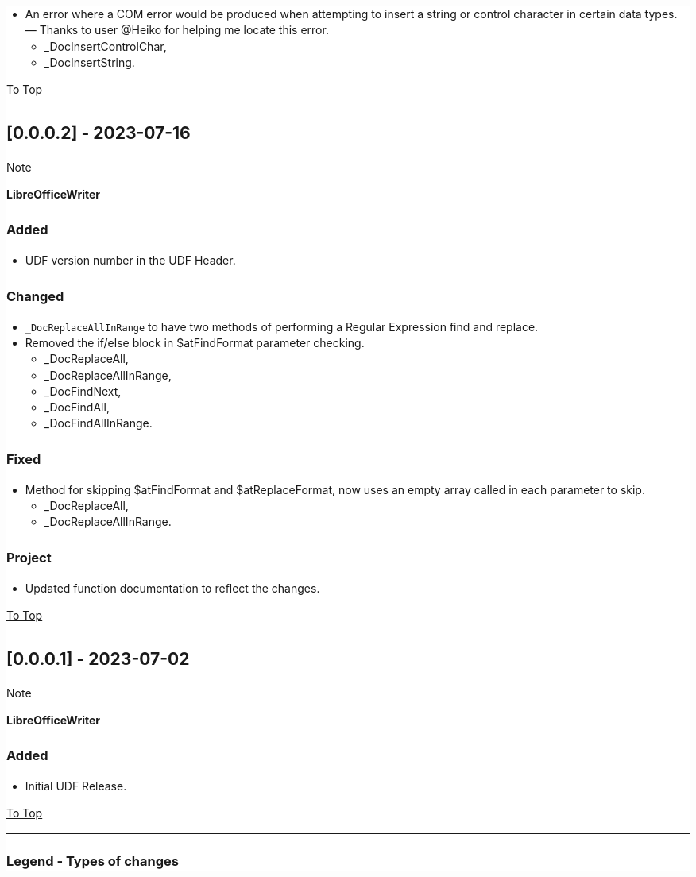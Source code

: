 - An error where a COM error would be produced when attempting to insert a string or control character in certain data types. — Thanks to user @Heiko for helping me locate this error.
	- _DocInsertControlChar,
	- _DocInsertString.

[To Top](#releases)

## [0.0.0.2] - 2023-07-16

> [!NOTE]
> **LibreOfficeWriter**

### Added

- UDF version number in the UDF Header.

### Changed

- `_DocReplaceAllInRange` to have two methods of performing a Regular Expression find and replace.
- Removed the if/else block in $atFindFormat parameter checking.
	- _DocReplaceAll,
	- _DocReplaceAllInRange,
	- _DocFindNext,
	- _DocFindAll,
	- _DocFindAllInRange.

### Fixed

- Method for skipping $atFindFormat and $atReplaceFormat, now uses an empty array called in each parameter to skip.
	- _DocReplaceAll,
	- _DocReplaceAllInRange.

### Project

- Updated function documentation to reflect the changes.

[To Top](#releases)

## [0.0.0.1] - 2023-07-02

> [!NOTE]
> **LibreOfficeWriter**

### Added

- Initial UDF Release.

[To Top](#releases)

---

### Legend - Types of changes


[v0.10.0-Compare]:	https://github.com/mlipok/Au3LibreOffice/compare/0.9.1...main
[v0.9.1-Compare]:	https://github.com/mlipok/Au3LibreOffice/compare/v0.9.0...0.9.1
[v0.9.0-Compare]:	https://github.com/mlipok/Au3LibreOffice/compare/v0.0.0.3...v0.9.0
[v0.0.0.3-Compare]:	https://github.com/donnyh13/Au3LibreOffice/compare/v0.0.0.2...v0.0.0.3
[v0.0.0.2-Compare]:	https://github.com/donnyh13/Au3LibreOffice/compare/v0.0.0.1...v0.0.0.2
[v0.10.0]:	https://github.com/mlipok/Au3LibreOffice
[v0.9.1]:	https://github.com/mlipok/Au3LibreOffice/releases/tag/0.9.1
[v0.9.0]:	https://github.com/mlipok/Au3LibreOffice/releases/tag/v0.9.0
[v0.0.0.3]:	https://github.com/mlipok/Au3LibreOffice/releases/tag/v0.0.0.3
[v0.0.0.2]:	https://github.com/donnyh13/Au3LibreOffice/releases/tag/v0.0.0.2
[v0.0.0.1]:	https://github.com/donnyh13/Au3LibreOffice/releases/tag/v0.0.0.1